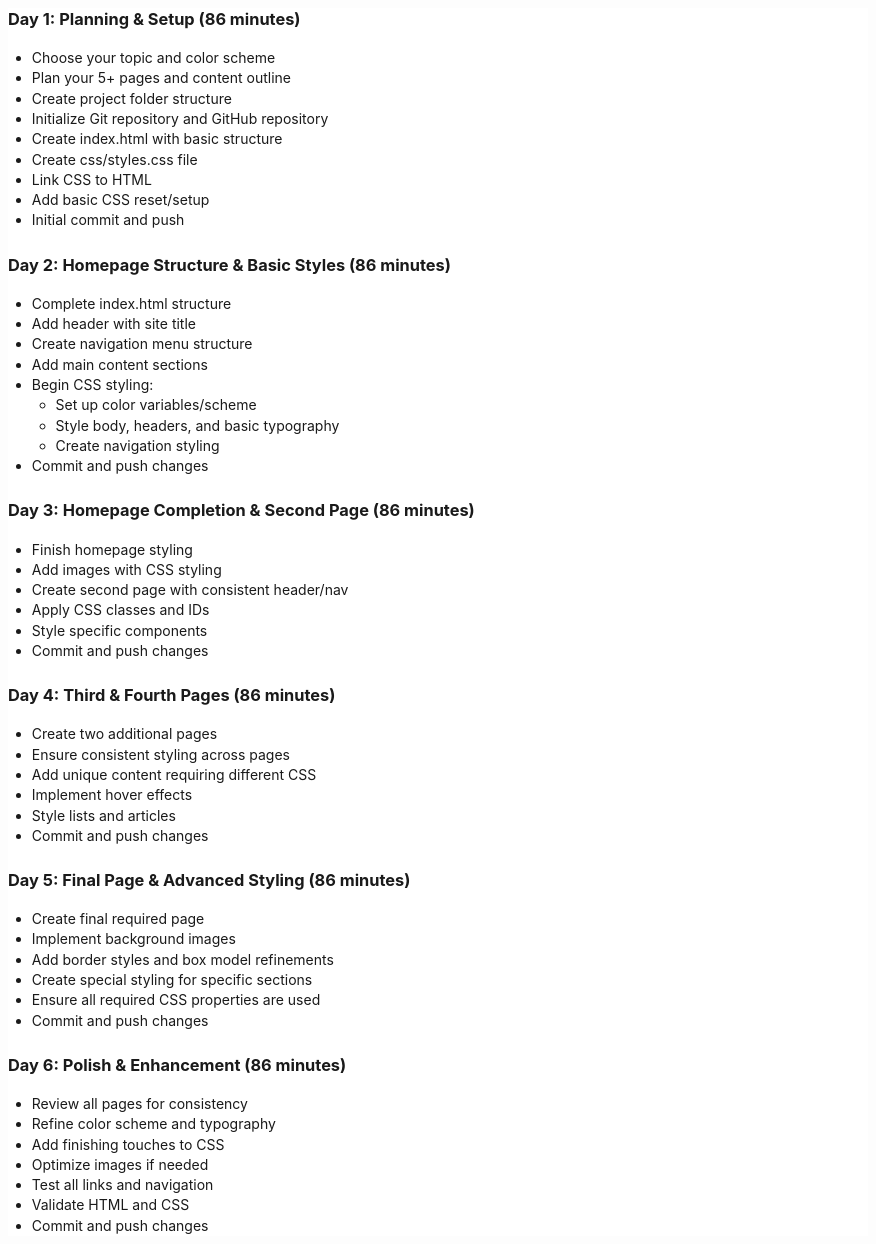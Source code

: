 ### Day 1: Planning & Setup (86 minutes)
- Choose your topic and color scheme
- Plan your 5+ pages and content outline
- Create project folder structure
- Initialize Git repository and GitHub repository
- Create index.html with basic structure
- Create css/styles.css file
- Link CSS to HTML
- Add basic CSS reset/setup
- Initial commit and push

### Day 2: Homepage Structure & Basic Styles (86 minutes)
- Complete index.html structure
- Add header with site title
- Create navigation menu structure
- Add main content sections
- Begin CSS styling:
  - Set up color variables/scheme
  - Style body, headers, and basic typography
  - Create navigation styling
- Commit and push changes

### Day 3: Homepage Completion & Second Page (86 minutes)
- Finish homepage styling
- Add images with CSS styling
- Create second page with consistent header/nav
- Apply CSS classes and IDs
- Style specific components
- Commit and push changes

### Day 4: Third & Fourth Pages (86 minutes)
- Create two additional pages
- Ensure consistent styling across pages
- Add unique content requiring different CSS
- Implement hover effects
- Style lists and articles
- Commit and push changes

### Day 5: Final Page & Advanced Styling (86 minutes)
- Create final required page
- Implement background images
- Add border styles and box model refinements
- Create special styling for specific sections
- Ensure all required CSS properties are used
- Commit and push changes

### Day 6: Polish & Enhancement (86 minutes)
- Review all pages for consistency
- Refine color scheme and typography
- Add finishing touches to CSS
- Optimize images if needed
- Test all links and navigation
- Validate HTML and CSS
- Commit and push changes
